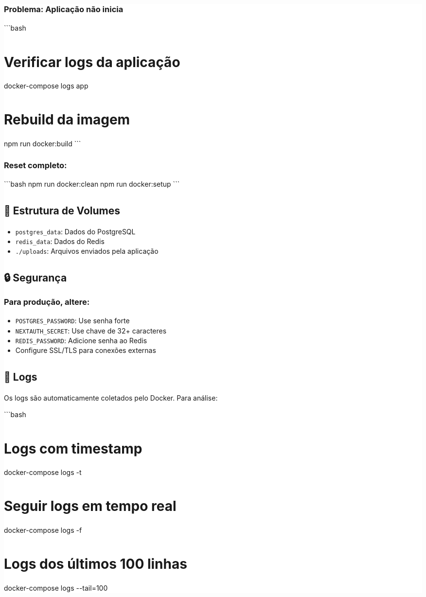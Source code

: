 ### Problema: Aplicação não inicia
\`\`\`bash
# Verificar logs da aplicação
docker-compose logs app

# Rebuild da imagem
npm run docker:build
\`\`\`

### Reset completo:
\`\`\`bash
npm run docker:clean
npm run docker:setup
\`\`\`

## 📁 Estrutura de Volumes

- `postgres_data`: Dados do PostgreSQL
- `redis_data`: Dados do Redis
- `./uploads`: Arquivos enviados pela aplicação

## 🔒 Segurança

### Para produção, altere:
- `POSTGRES_PASSWORD`: Use senha forte
- `NEXTAUTH_SECRET`: Use chave de 32+ caracteres
- `REDIS_PASSWORD`: Adicione senha ao Redis
- Configure SSL/TLS para conexões externas

## 📝 Logs

Os logs são automaticamente coletados pelo Docker. Para análise:

\`\`\`bash
# Logs com timestamp
docker-compose logs -t

# Seguir logs em tempo real
docker-compose logs -f

# Logs dos últimos 100 linhas
docker-compose logs --tail=100
